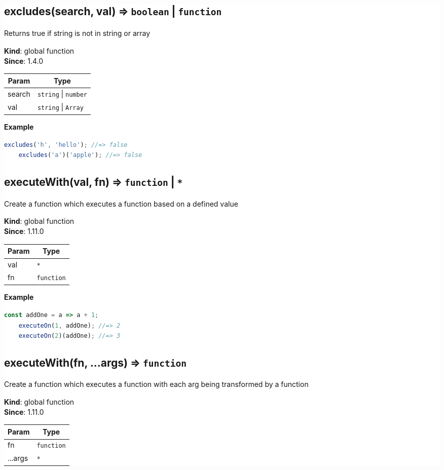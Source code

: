 ## excludes(search, val) ⇒ <code>boolean</code> &#124; <code>function</code>
Returns true if string is not in string or array

**Kind**: global function  
**Since**: 1.4.0  

| Param | Type |
| --- | --- |
| search | <code>string</code> &#124; <code>number</code> | 
| val | <code>string</code> &#124; <code>Array</code> | 

**Example**  
```js
excludes('h', 'hello'); //=> false
    excludes('a')('apple'); //=> false
```
<a name="executeWith"></a>

## executeWith(val, fn) ⇒ <code>function</code> &#124; <code>\*</code>
Create a function which executes a function based on a defined value

**Kind**: global function  
**Since**: 1.11.0  

| Param | Type |
| --- | --- |
| val | <code>\*</code> | 
| fn | <code>function</code> | 

**Example**  
```js
const addOne = a => a + 1;
    executeOn(1, addOne); //=> 2
    executeOn(2)(addOne); //=> 3
```
<a name="executeWith"></a>

## executeWith(fn, ...args) ⇒ <code>function</code>
Create a function which executes a function with each arg being transformed
by a function

**Kind**: global function  
**Since**: 1.11.0  

| Param | Type |
| --- | --- |
| fn | <code>function</code> | 
| ...args | <code>\*</code> | 
